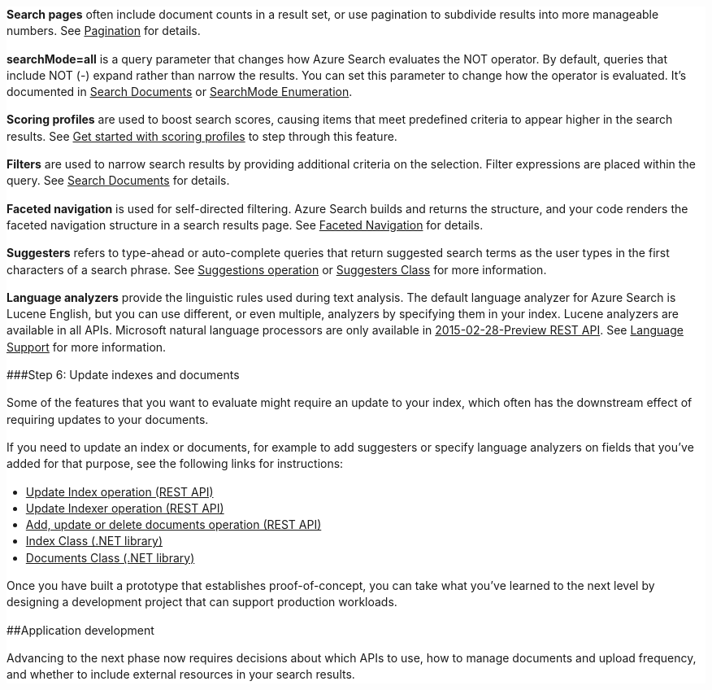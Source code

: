 **Search pages** often include document counts in a result set, or use pagination to subdivide results into more manageable numbers. See [Pagination](../search-pagination-page-layout/) for details.

**searchMode=all** is a query parameter that changes how Azure Search evaluates the NOT operator. By default, queries that include NOT (-) expand rather than narrow the results. You can set this parameter to change how the operator is evaluated. It’s documented in [Search Documents](https://msdn.microsoft.com/library/dn798927.aspx) or [SearchMode Enumeration](https://msdn.microsoft.com/library/microsoft.azure.search.models.searchmode.aspx).

**Scoring profiles** are used to boost search scores, causing items that meet predefined criteria to appear higher in the search results. See [Get started with scoring profiles](../search-get-started-scoring-profiles/) to step through this feature.

**Filters** are used to narrow search results by providing additional criteria on the selection. Filter expressions are placed within the query. See [Search Documents](https://msdn.microsoft.com/library/dn798927.aspx) for details.

**Faceted navigation** is used for self-directed filtering. Azure Search builds and returns the structure, and your code renders the faceted navigation structure in a search results page. See [Faceted Navigation](../search-faceted-navigation/) for details.

**Suggesters** refers to type-ahead or auto-complete queries that return suggested search terms as the user types in the first characters of a search phrase. See [Suggestions operation](https://msdn.microsoft.com/library/dn798936.aspx) or [Suggesters Class](https://msdn.microsoft.com/library/microsoft.azure.search.models.suggester.aspx) for more information.

**Language analyzers** provide the linguistic rules used during text analysis. The default language analyzer for Azure Search is Lucene English, but you can use different, or even multiple, analyzers by specifying them in your index. Lucene analyzers are available in all APIs. Microsoft natural language processors are only available in [2015-02-28-Preview REST API](../search-api-2015-02-28-preview/). See [Language Support](https://msdn.microsoft.com/library/dn879793.aspx) for more information.

###Step 6: Update indexes and documents

Some of the features that you want to evaluate might require an update to your index, which often has the downstream effect of requiring updates to your documents.

If you need to update an index or documents, for example to add suggesters or specify language analyzers on fields that you’ve added for that purpose, see the following links for instructions:

- [Update Index operation (REST API)](https://msdn.microsoft.com/library/dn800964.aspx)
- [Update Indexer operation (REST API)](https://msdn.microsoft.com/library/dn946892.aspx)
- [Add, update or delete documents operation (REST API)](https://msdn.microsoft.com/library/dn798930.aspx)
- [Index Class (.NET library)](https://msdn.microsoft.com/library/microsoft.azure.search.models.index.aspx)
- [Documents Class (.NET library)](https://msdn.microsoft.com/library/microsoft.azure.search.models.document.aspx)

Once you have built a prototype that establishes proof-of-concept, you can take what you’ve learned to the next level by designing a development project that can support production workloads.

##Application development

Advancing to the next phase now requires decisions about which APIs to use, how to manage documents and upload frequency, and whether to include external resources in your search results.
